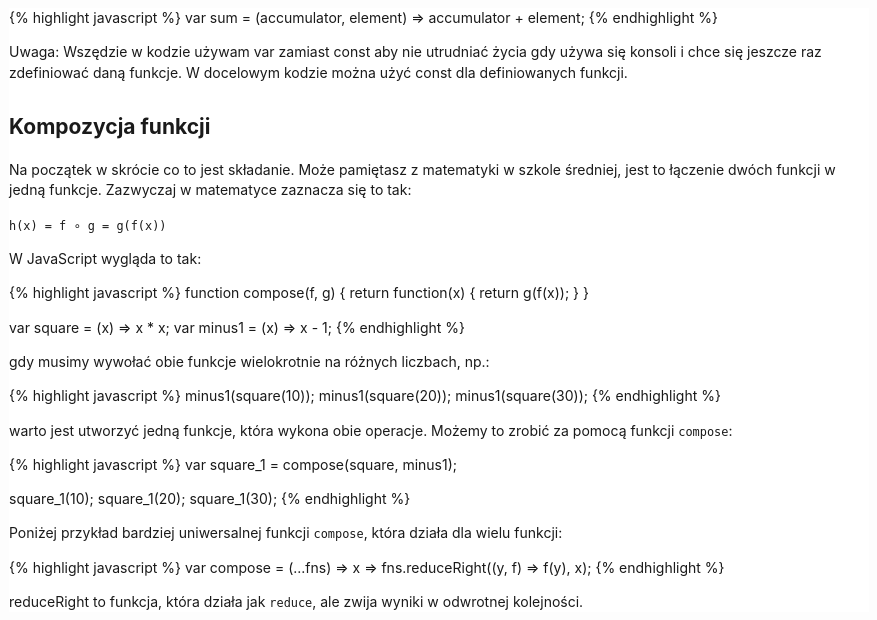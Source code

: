 {% highlight javascript %}
var sum = (accumulator, element) => accumulator + element;
{% endhighlight %}

Uwaga: Wszędzie w kodzie używam var zamiast const aby nie utrudniać życia gdy używa się konsoli i
chce się jeszcze raz zdefiniować daną funkcje. W docelowym kodzie można użyć const dla definiowanych
funkcji.

## Kompozycja funkcji

Na początek w skrócie co to jest składanie. Może pamiętasz z matematyki w szkole średniej, jest to
łączenie dwóch funkcji w jedną funkcje. Zazwyczaj w matematyce zaznacza się to tak:

```
h(x) = f ∘ g = g(f(x))
```

W JavaScript wygląda to tak:

{% highlight javascript %}
function compose(f, g) {
   return function(x) {
      return g(f(x));
   }
}

var square = (x) => x * x;
var minus1 = (x) => x - 1;
{% endhighlight %}

gdy musimy wywołać obie funkcje wielokrotnie na różnych liczbach, np.:

{% highlight javascript %}
minus1(square(10));
minus1(square(20));
minus1(square(30));
{% endhighlight %}

warto jest utworzyć jedną funkcje, która wykona obie operacje. Możemy to zrobić za pomocą funkcji
`compose`:

{% highlight javascript %}
var square_1 = compose(square, minus1);

square_1(10);
square_1(20);
square_1(30);
{% endhighlight %}

Poniżej przykład bardziej uniwersalnej funkcji `compose`, która działa dla wielu funkcji:

{% highlight javascript %}
var compose = (...fns) => x => fns.reduceRight((y, f) => f(y), x);
{% endhighlight %}

reduceRight to funkcja, która działa jak `reduce`, ale zwija wyniki w odwrotnej kolejności.
